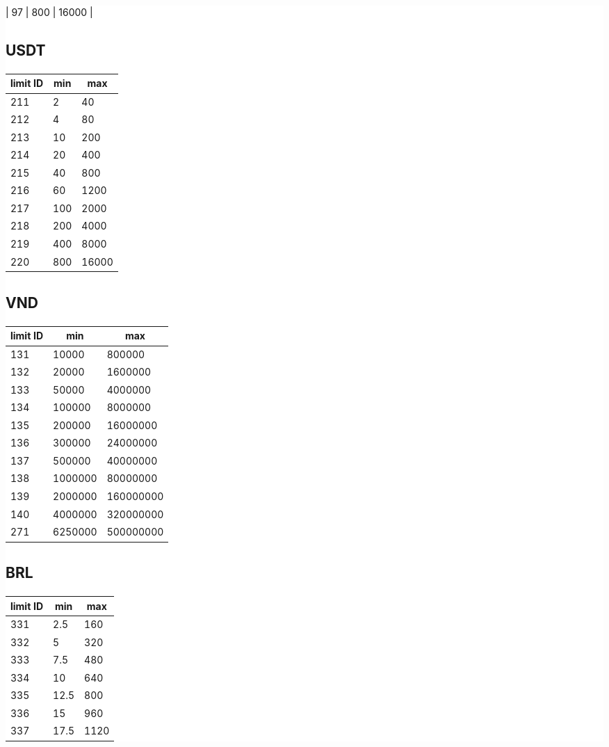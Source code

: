 | 97 | 800 | 16000 | 

## USDT
| limit ID | min | max |
| --- | --- | --- |
| 211 | 2 | 40 | 
| 212 | 4 | 80 | 
| 213 | 10 | 200 | 
| 214 | 20 | 400 | 
| 215 | 40 | 800 | 
| 216 | 60 | 1200 | 
| 217 | 100 | 2000 | 
| 218 | 200 | 4000 | 
| 219 | 400 | 8000 | 
| 220 | 800 | 16000 | 

## VND
| limit ID | min | max |
| --- | --- | --- |
| 131 | 10000 | 800000 | 
| 132 | 20000 | 1600000 | 
| 133 | 50000 | 4000000 | 
| 134 | 100000 | 8000000 | 
| 135 | 200000 | 16000000 | 
| 136 | 300000 | 24000000 | 
| 137 | 500000 | 40000000 | 
| 138 | 1000000 | 80000000 | 
| 139 | 2000000 | 160000000 | 
| 140 | 4000000 | 320000000 | 
| 271 | 6250000 | 500000000 |

## BRL
| limit ID | min | max |
| --- | --- | --- |
| 331 | 2.5 | 160 | 
| 332 | 5 | 320 | 
| 333 | 7.5 | 480 | 
| 334 | 10 | 640 | 
| 335 | 12.5 | 800 | 
| 336 | 15 | 960 | 
| 337 | 17.5 | 1120 | 